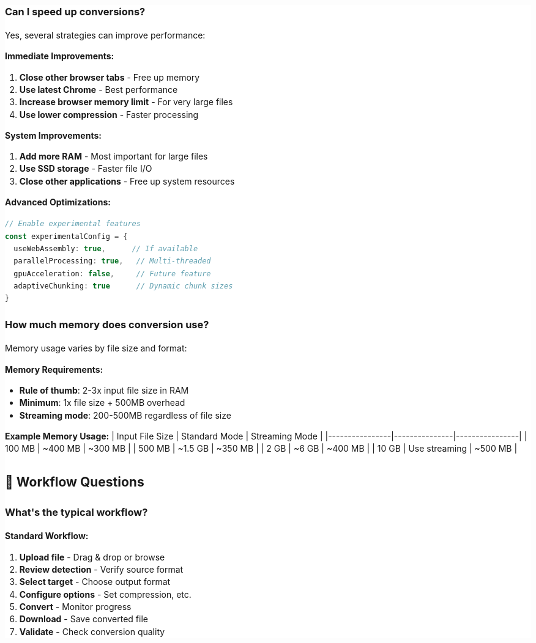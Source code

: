 
### **Can I speed up conversions?**

Yes, several strategies can improve performance:

**Immediate Improvements:**
1. **Close other browser tabs** - Free up memory
2. **Use latest Chrome** - Best performance
3. **Increase browser memory limit** - For very large files
4. **Use lower compression** - Faster processing

**System Improvements:**
1. **Add more RAM** - Most important for large files
2. **Use SSD storage** - Faster file I/O
3. **Close other applications** - Free up system resources

**Advanced Optimizations:**
```typescript
// Enable experimental features
const experimentalConfig = {
  useWebAssembly: true,      // If available
  parallelProcessing: true,   // Multi-threaded
  gpuAcceleration: false,     // Future feature
  adaptiveChunking: true      // Dynamic chunk sizes
}
```

### **How much memory does conversion use?**

Memory usage varies by file size and format:

**Memory Requirements:**
- **Rule of thumb**: 2-3x input file size in RAM
- **Minimum**: 1x file size + 500MB overhead
- **Streaming mode**: 200-500MB regardless of file size

**Example Memory Usage:**
| Input File Size | Standard Mode | Streaming Mode |
|----------------|---------------|----------------|
| 100 MB | ~400 MB | ~300 MB |
| 500 MB | ~1.5 GB | ~350 MB |
| 2 GB | ~6 GB | ~400 MB |
| 10 GB | Use streaming | ~500 MB |

## 🔄 Workflow Questions

### **What's the typical workflow?**

**Standard Workflow:**
1. **Upload file** - Drag & drop or browse
2. **Review detection** - Verify source format
3. **Select target** - Choose output format
4. **Configure options** - Set compression, etc.
5. **Convert** - Monitor progress
6. **Download** - Save converted file
7. **Validate** - Check conversion quality
